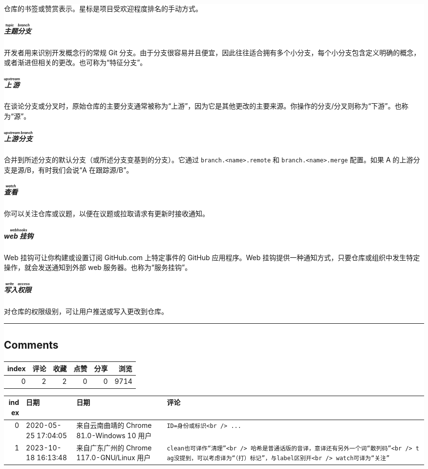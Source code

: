 仓库的书签或赞赏表示。星标是项目受欢迎程度排名的手动方式。

##### <ruby> 主题分支 <rp>  （ </rp> <rt>  topic branch </rt> <rp>  ） </rp></ruby>

开发者用来识别开发概念行的常规 Git 分支。由于分支很容易并且便宜，因此往往适合拥有多个小分支，每个小分支包含定义明确的概念，或者渐进但相关的更改。也可称为“特征分支”。

##### <ruby> 上游 <rp>  （ </rp> <rt>  upstream </rt> <rp>  ） </rp></ruby>

在谈论分支或分叉时，原始仓库的主要分支通常被称为“上游”，因为它是其他更改的主要来源。你操作的分支/分叉则称为“下游”。也称为“源”。

##### <ruby> 上游分支 <rp>  （ </rp> <rt>  upstream branch </rt> <rp>  ） </rp></ruby>

合并到所述分支的默认分支（或所述分支变基到的分支）。它通过 `branch.<name>.remote` 和 `branch.<name>.merge` 配置。如果 A 的上游分支是源/B，有时我们会说“A 在跟踪源/B”。

##### <ruby> 查看 <rp>  （ </rp> <rt>  watch </rt> <rp>  ） </rp></ruby>

你可以关注仓库或议题，以便在议题或拉取请求有更新时接收通知。

##### <ruby> web 挂钩 <rp>  （ </rp> <rt>  webhooks </rt> <rp>  ） </rp></ruby>

Web 挂钩可让你构建或设置订阅 GitHub.com 上特定事件的 GitHub 应用程序。Web 挂钩提供一种通知方式，只要仓库或组织中发生特定操作，就会发送通知到外部 web 服务器。也称为“服务挂钩”。

##### <ruby> 写入权限 <rp>  （ </rp> <rt>  write access </rt> <rp>  ） </rp></ruby>

对仓库的权限级别，可让用户推送或写入更改到仓库。

***

## Comments


|   index |   评论 |   收藏 |   点赞 |   分享 |   浏览 |
|--------:|-------:|-------:|-------:|-------:|-------:|
|       0 |      2 |      2 |      0 |      0 |   9714 |

|   index | 日期                | 日期                                       | 评论                                                                                                                                                          |
|--------:|:--------------------|:-------------------------------------------|:--------------------------------------------------------------------------------------------------------------------------------------------------------------|
|       0 | 2020-05-25 17:04:05 | 来自云南曲靖的 Chrome 81.0-Windows 10 用户 | `ID=身份或标识<br /> ...`                                                                                                                                     |
|       1 | 2023-10-18 16:13:48 | 来自广东广州的 Chrome 117.0-GNU/Linux 用户 | `clean也可译作“清理”<br /> 哈希是普通话版的音译，意译还有另外一个词“散列码”<br /> tag没提到，可以考虑译为“（打）标记”，与label区别开<br /> watch可译为“关注”` |
